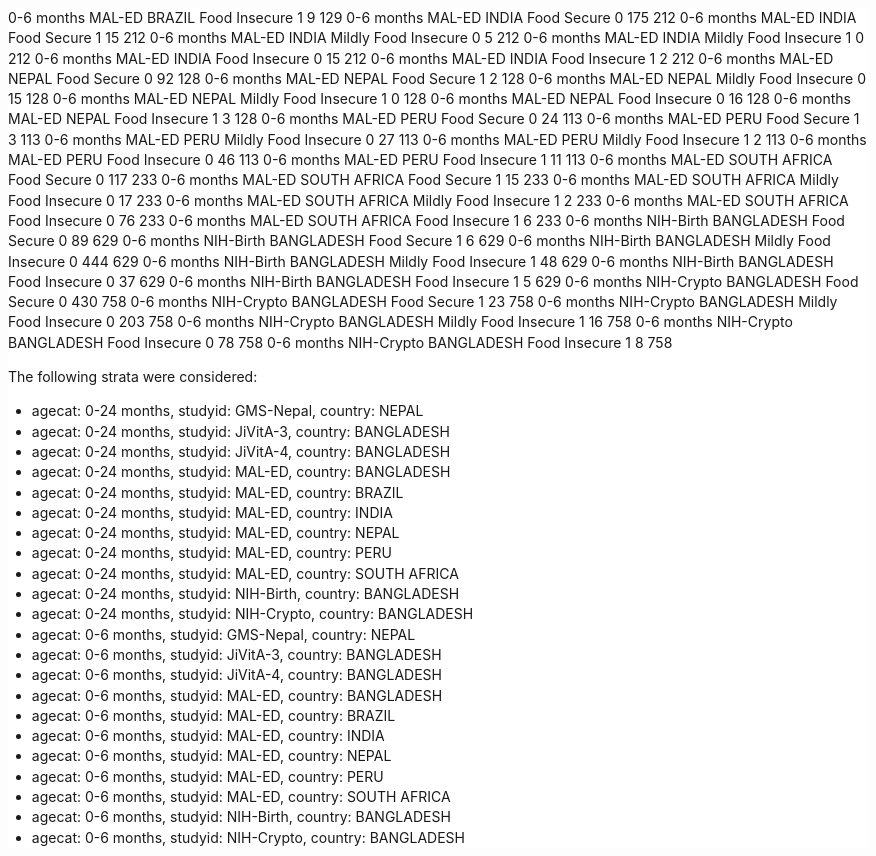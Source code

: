 0-6 months    MAL-ED       BRAZIL         Food Insecure                       1        9     129
0-6 months    MAL-ED       INDIA          Food Secure                         0      175     212
0-6 months    MAL-ED       INDIA          Food Secure                         1       15     212
0-6 months    MAL-ED       INDIA          Mildly Food Insecure                0        5     212
0-6 months    MAL-ED       INDIA          Mildly Food Insecure                1        0     212
0-6 months    MAL-ED       INDIA          Food Insecure                       0       15     212
0-6 months    MAL-ED       INDIA          Food Insecure                       1        2     212
0-6 months    MAL-ED       NEPAL          Food Secure                         0       92     128
0-6 months    MAL-ED       NEPAL          Food Secure                         1        2     128
0-6 months    MAL-ED       NEPAL          Mildly Food Insecure                0       15     128
0-6 months    MAL-ED       NEPAL          Mildly Food Insecure                1        0     128
0-6 months    MAL-ED       NEPAL          Food Insecure                       0       16     128
0-6 months    MAL-ED       NEPAL          Food Insecure                       1        3     128
0-6 months    MAL-ED       PERU           Food Secure                         0       24     113
0-6 months    MAL-ED       PERU           Food Secure                         1        3     113
0-6 months    MAL-ED       PERU           Mildly Food Insecure                0       27     113
0-6 months    MAL-ED       PERU           Mildly Food Insecure                1        2     113
0-6 months    MAL-ED       PERU           Food Insecure                       0       46     113
0-6 months    MAL-ED       PERU           Food Insecure                       1       11     113
0-6 months    MAL-ED       SOUTH AFRICA   Food Secure                         0      117     233
0-6 months    MAL-ED       SOUTH AFRICA   Food Secure                         1       15     233
0-6 months    MAL-ED       SOUTH AFRICA   Mildly Food Insecure                0       17     233
0-6 months    MAL-ED       SOUTH AFRICA   Mildly Food Insecure                1        2     233
0-6 months    MAL-ED       SOUTH AFRICA   Food Insecure                       0       76     233
0-6 months    MAL-ED       SOUTH AFRICA   Food Insecure                       1        6     233
0-6 months    NIH-Birth    BANGLADESH     Food Secure                         0       89     629
0-6 months    NIH-Birth    BANGLADESH     Food Secure                         1        6     629
0-6 months    NIH-Birth    BANGLADESH     Mildly Food Insecure                0      444     629
0-6 months    NIH-Birth    BANGLADESH     Mildly Food Insecure                1       48     629
0-6 months    NIH-Birth    BANGLADESH     Food Insecure                       0       37     629
0-6 months    NIH-Birth    BANGLADESH     Food Insecure                       1        5     629
0-6 months    NIH-Crypto   BANGLADESH     Food Secure                         0      430     758
0-6 months    NIH-Crypto   BANGLADESH     Food Secure                         1       23     758
0-6 months    NIH-Crypto   BANGLADESH     Mildly Food Insecure                0      203     758
0-6 months    NIH-Crypto   BANGLADESH     Mildly Food Insecure                1       16     758
0-6 months    NIH-Crypto   BANGLADESH     Food Insecure                       0       78     758
0-6 months    NIH-Crypto   BANGLADESH     Food Insecure                       1        8     758


The following strata were considered:

* agecat: 0-24 months, studyid: GMS-Nepal, country: NEPAL
* agecat: 0-24 months, studyid: JiVitA-3, country: BANGLADESH
* agecat: 0-24 months, studyid: JiVitA-4, country: BANGLADESH
* agecat: 0-24 months, studyid: MAL-ED, country: BANGLADESH
* agecat: 0-24 months, studyid: MAL-ED, country: BRAZIL
* agecat: 0-24 months, studyid: MAL-ED, country: INDIA
* agecat: 0-24 months, studyid: MAL-ED, country: NEPAL
* agecat: 0-24 months, studyid: MAL-ED, country: PERU
* agecat: 0-24 months, studyid: MAL-ED, country: SOUTH AFRICA
* agecat: 0-24 months, studyid: NIH-Birth, country: BANGLADESH
* agecat: 0-24 months, studyid: NIH-Crypto, country: BANGLADESH
* agecat: 0-6 months, studyid: GMS-Nepal, country: NEPAL
* agecat: 0-6 months, studyid: JiVitA-3, country: BANGLADESH
* agecat: 0-6 months, studyid: JiVitA-4, country: BANGLADESH
* agecat: 0-6 months, studyid: MAL-ED, country: BANGLADESH
* agecat: 0-6 months, studyid: MAL-ED, country: BRAZIL
* agecat: 0-6 months, studyid: MAL-ED, country: INDIA
* agecat: 0-6 months, studyid: MAL-ED, country: NEPAL
* agecat: 0-6 months, studyid: MAL-ED, country: PERU
* agecat: 0-6 months, studyid: MAL-ED, country: SOUTH AFRICA
* agecat: 0-6 months, studyid: NIH-Birth, country: BANGLADESH
* agecat: 0-6 months, studyid: NIH-Crypto, country: BANGLADESH
